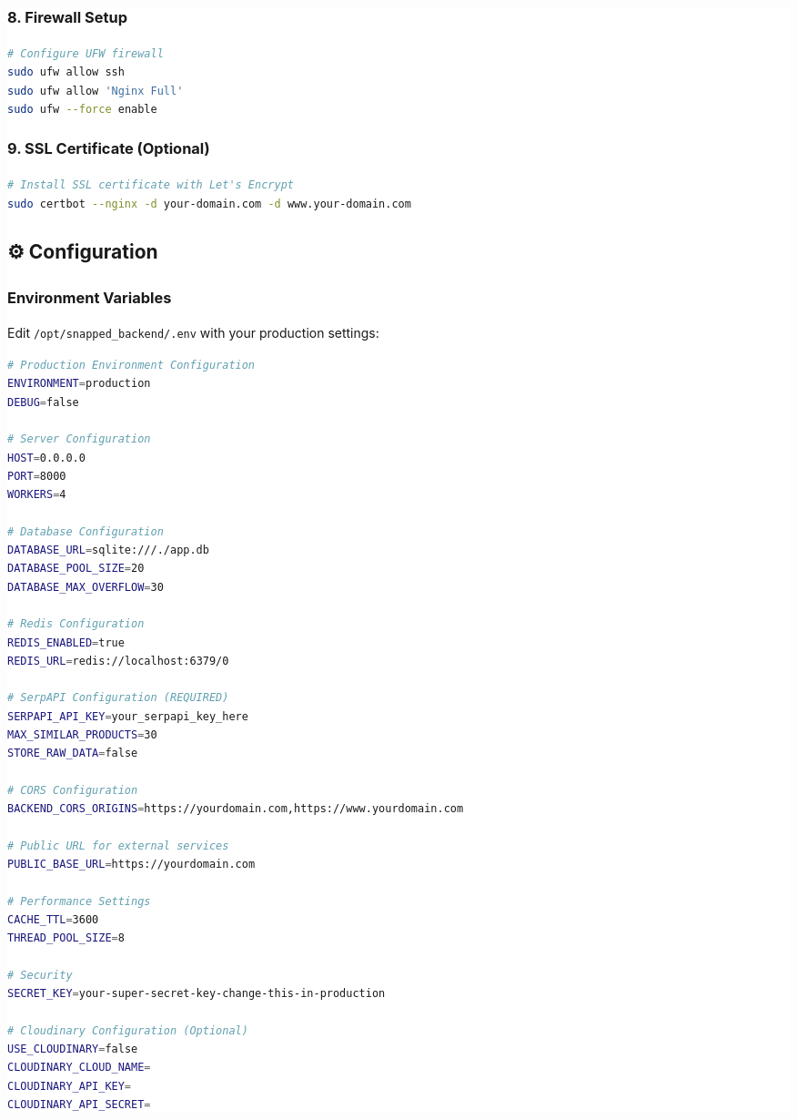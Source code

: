 ### 8. Firewall Setup

```bash
# Configure UFW firewall
sudo ufw allow ssh
sudo ufw allow 'Nginx Full'
sudo ufw --force enable
```

### 9. SSL Certificate (Optional)

```bash
# Install SSL certificate with Let's Encrypt
sudo certbot --nginx -d your-domain.com -d www.your-domain.com
```

## ⚙️ Configuration

### Environment Variables

Edit `/opt/snapped_backend/.env` with your production settings:

```bash
# Production Environment Configuration
ENVIRONMENT=production
DEBUG=false

# Server Configuration
HOST=0.0.0.0
PORT=8000
WORKERS=4

# Database Configuration
DATABASE_URL=sqlite:///./app.db
DATABASE_POOL_SIZE=20
DATABASE_MAX_OVERFLOW=30

# Redis Configuration
REDIS_ENABLED=true
REDIS_URL=redis://localhost:6379/0

# SerpAPI Configuration (REQUIRED)
SERPAPI_API_KEY=your_serpapi_key_here
MAX_SIMILAR_PRODUCTS=30
STORE_RAW_DATA=false

# CORS Configuration
BACKEND_CORS_ORIGINS=https://yourdomain.com,https://www.yourdomain.com

# Public URL for external services
PUBLIC_BASE_URL=https://yourdomain.com

# Performance Settings
CACHE_TTL=3600
THREAD_POOL_SIZE=8

# Security
SECRET_KEY=your-super-secret-key-change-this-in-production

# Cloudinary Configuration (Optional)
USE_CLOUDINARY=false
CLOUDINARY_CLOUD_NAME=
CLOUDINARY_API_KEY=
CLOUDINARY_API_SECRET=
```